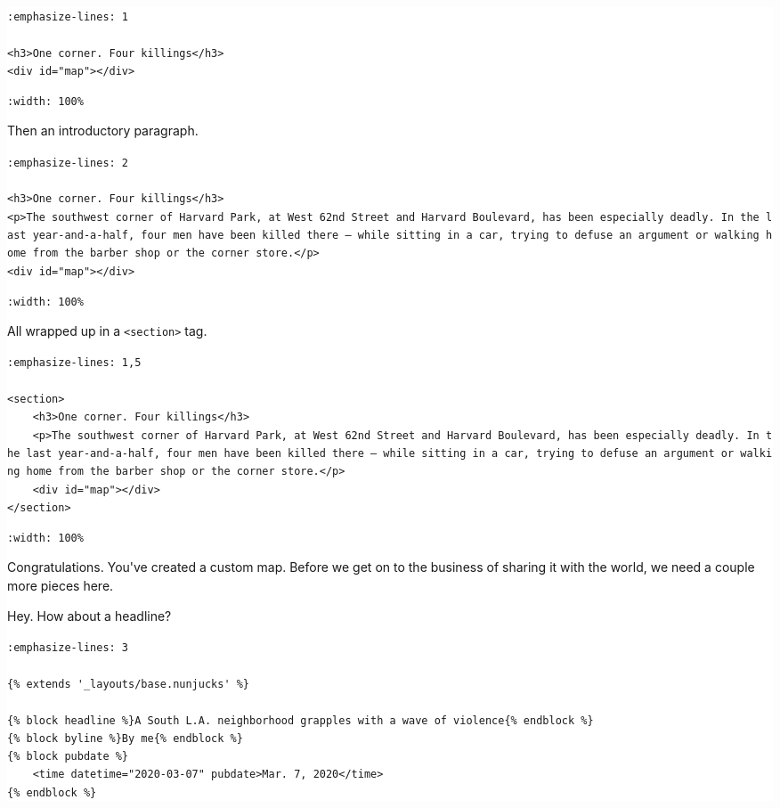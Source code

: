 ```{code-block} html
:emphasize-lines: 1

<h3>One corner. Four killings</h3>
<div id="map"></div>
```

```{image} _static/map-hed.png?v=2
:width: 100%
```

Then an introductory paragraph.

```{code-block} html
:emphasize-lines: 2

<h3>One corner. Four killings</h3>
<p>The southwest corner of Harvard Park, at West 62nd Street and Harvard Boulevard, has been especially deadly. In the last year-and-a-half, four men have been killed there — while sitting in a car, trying to defuse an argument or walking home from the barber shop or the corner store.</p>
<div id="map"></div>
```

```{image} _static/map-deck.png?v=2
:width: 100%
```

All wrapped up in a `<section>` tag.

```{code-block} html
:emphasize-lines: 1,5

<section>
    <h3>One corner. Four killings</h3>
    <p>The southwest corner of Harvard Park, at West 62nd Street and Harvard Boulevard, has been especially deadly. In the last year-and-a-half, four men have been killed there — while sitting in a car, trying to defuse an argument or walking home from the barber shop or the corner store.</p>
    <div id="map"></div>
</section>
```

```{image} _static/map-section.png?v=2
:width: 100%
```

Congratulations. You've created a custom map. Before we get on to the business of sharing it with the world, we need a couple more pieces here.

Hey. How about a headline?

```{code-block} html
:emphasize-lines: 3

{% extends '_layouts/base.nunjucks' %}

{% block headline %}A South L.A. neighborhood grapples with a wave of violence{% endblock %}
{% block byline %}By me{% endblock %}
{% block pubdate %}
    <time datetime="2020-03-07" pubdate>Mar. 7, 2020</time>
{% endblock %}
```
